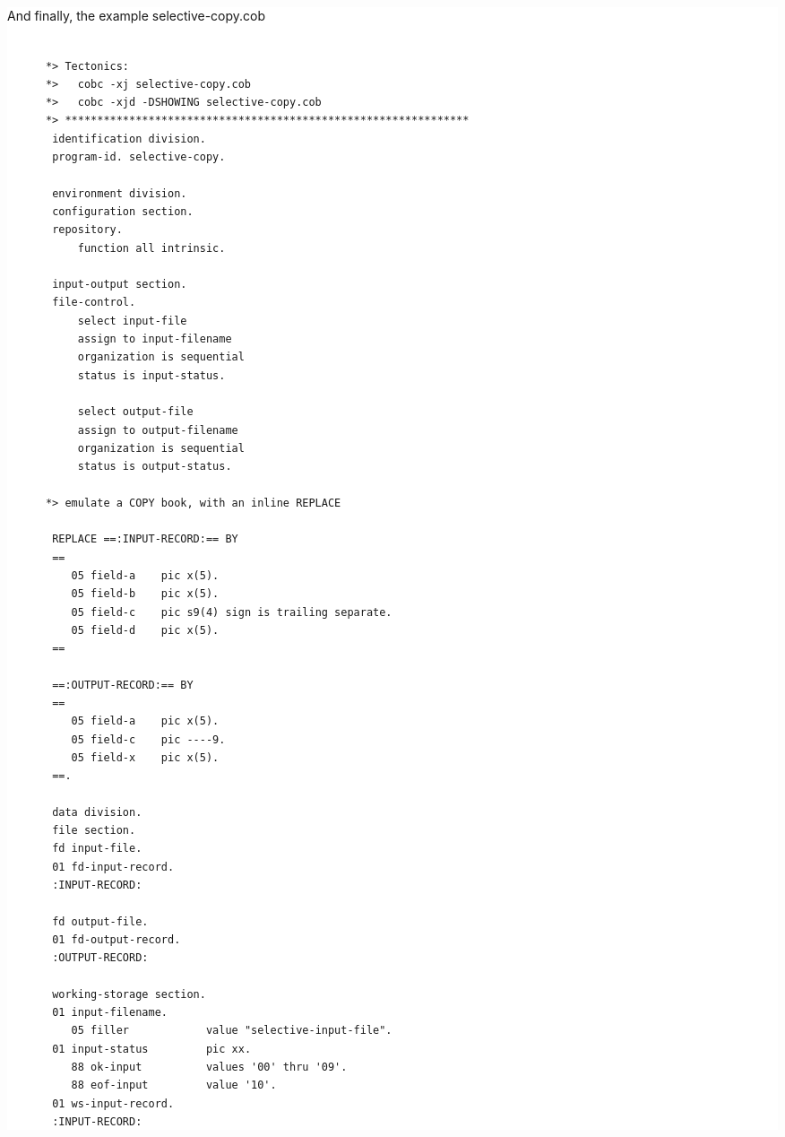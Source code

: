 And finally, the example selective-copy.cob

```COBOL

      *> Tectonics:
      *>   cobc -xj selective-copy.cob
      *>   cobc -xjd -DSHOWING selective-copy.cob
      *> ***************************************************************
       identification division.
       program-id. selective-copy.

       environment division.
       configuration section.
       repository.
           function all intrinsic.

       input-output section.
       file-control.
           select input-file
           assign to input-filename
           organization is sequential
           status is input-status.

           select output-file
           assign to output-filename
           organization is sequential
           status is output-status.

      *> emulate a COPY book, with an inline REPLACE

       REPLACE ==:INPUT-RECORD:== BY
       ==
          05 field-a    pic x(5).
          05 field-b    pic x(5).
          05 field-c    pic s9(4) sign is trailing separate.
          05 field-d    pic x(5).
       ==

       ==:OUTPUT-RECORD:== BY
       ==
          05 field-a    pic x(5).
          05 field-c    pic ----9.
          05 field-x    pic x(5).
       ==.

       data division.
       file section.
       fd input-file.
       01 fd-input-record.
       :INPUT-RECORD:

       fd output-file.
       01 fd-output-record.
       :OUTPUT-RECORD:

       working-storage section.
       01 input-filename.
          05 filler            value "selective-input-file".
       01 input-status         pic xx.
          88 ok-input          values '00' thru '09'.
          88 eof-input         value '10'.
       01 ws-input-record.
       :INPUT-RECORD:

```